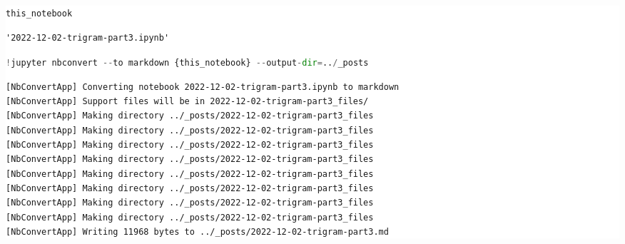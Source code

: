 

```python
this_notebook
```




    '2022-12-02-trigram-part3.ipynb'




```python
!jupyter nbconvert --to markdown {this_notebook} --output-dir=../_posts
```

    [NbConvertApp] Converting notebook 2022-12-02-trigram-part3.ipynb to markdown
    [NbConvertApp] Support files will be in 2022-12-02-trigram-part3_files/
    [NbConvertApp] Making directory ../_posts/2022-12-02-trigram-part3_files
    [NbConvertApp] Making directory ../_posts/2022-12-02-trigram-part3_files
    [NbConvertApp] Making directory ../_posts/2022-12-02-trigram-part3_files
    [NbConvertApp] Making directory ../_posts/2022-12-02-trigram-part3_files
    [NbConvertApp] Making directory ../_posts/2022-12-02-trigram-part3_files
    [NbConvertApp] Making directory ../_posts/2022-12-02-trigram-part3_files
    [NbConvertApp] Making directory ../_posts/2022-12-02-trigram-part3_files
    [NbConvertApp] Making directory ../_posts/2022-12-02-trigram-part3_files
    [NbConvertApp] Writing 11968 bytes to ../_posts/2022-12-02-trigram-part3.md

